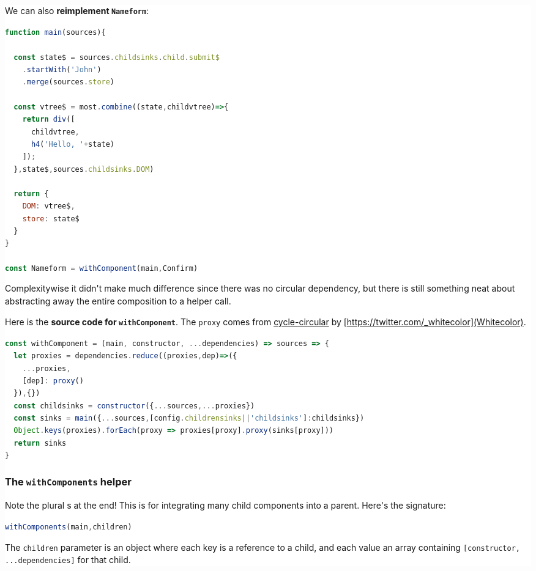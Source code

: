 

We can also **reimplement `Nameform`**:

```javascript
function main(sources){

  const state$ = sources.childsinks.child.submit$
    .startWith('John')
    .merge(sources.store)

  const vtree$ = most.combine((state,childvtree)=>{
    return div([
      childvtree,
      h4('Hello, '+state)
    ]);
  },state$,sources.childsinks.DOM)

  return {
    DOM: vtree$,
    store: state$
  }
}

const Nameform = withComponent(main,Confirm)
```

Complexitywise it didn't make much difference since there was no circular dependency, but there is still something neat about abstracting away the entire composition to a helper call.

Here is the **source code for `withComponent`**. The `proxy` comes from [cycle-circular](https://github.com/whitecolor/cycle-circular/) by [https://twitter.com/_whitecolor](Whitecolor).

```javascript
const withComponent = (main, constructor, ...dependencies) => sources => {
  let proxies = dependencies.reduce((proxies,dep)=>({
    ...proxies,
    [dep]: proxy()
  }),{})
  const childsinks = constructor({...sources,...proxies})
  const sinks = main({...sources,[config.childrensinks||'childsinks']:childsinks})
  Object.keys(proxies).forEach(proxy => proxies[proxy].proxy(sinks[proxy]))
  return sinks
}
```

### The `withComponents` helper

Note the plural s at the end! This is for integrating many child components into a parent. Here's the signature:

```javascript
withComponents(main,children)
```

The `children` parameter is an object where each key is a reference to a child, and each value an array containing `[constructor, ...dependencies]` for that child.
